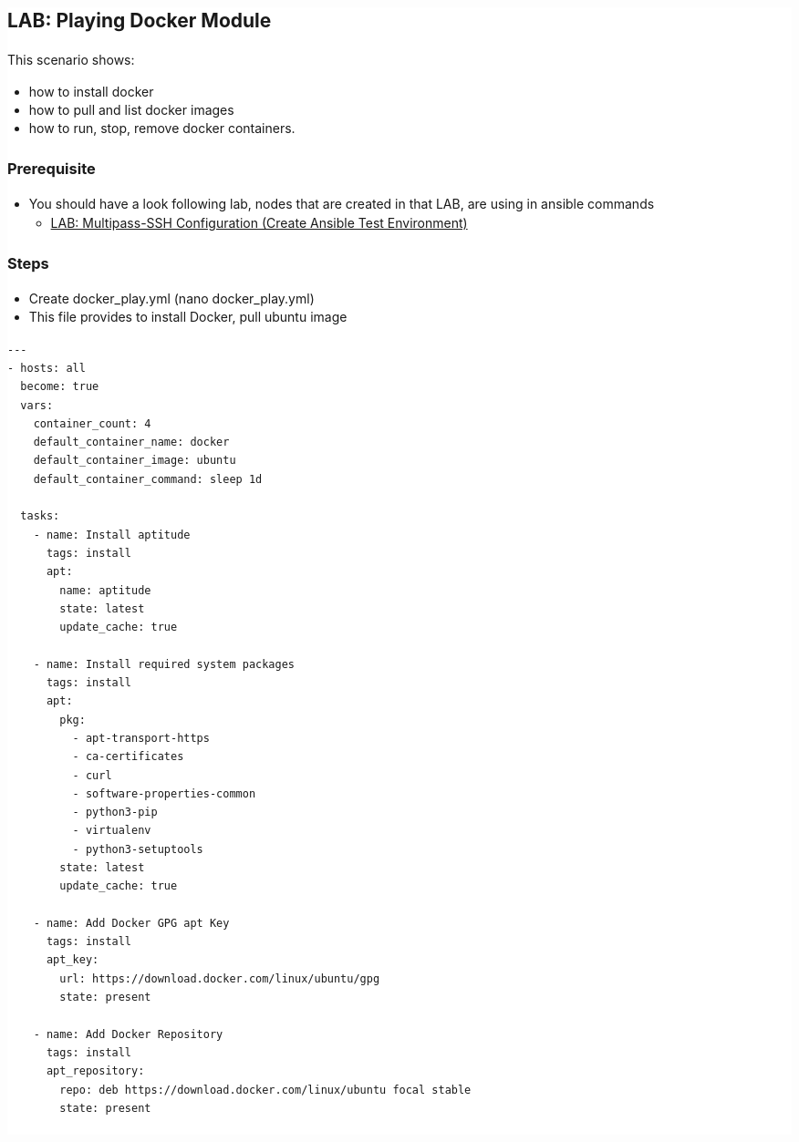 ## LAB: Playing Docker Module

This scenario shows:
- how to install docker
- how to pull and list docker images
- how to run, stop, remove docker containers.

### Prerequisite

- You should have a look following lab, nodes that are created in that LAB, are using in ansible commands
  - [LAB: Multipass-SSH Configuration (Create Ansible Test Environment)](https://github.com/andylovecloud/DevOps_engineer/tree/main/Ansible/1.Create-Ansible-Test-Environment-with-Multipass)


### Steps

- Create docker_play.yml (nano docker_play.yml)
- This file provides to install Docker, pull ubuntu image 

``` 
---
- hosts: all
  become: true
  vars:
    container_count: 4
    default_container_name: docker
    default_container_image: ubuntu
    default_container_command: sleep 1d

  tasks:
    - name: Install aptitude
      tags: install
      apt:
        name: aptitude
        state: latest
        update_cache: true

    - name: Install required system packages
      tags: install
      apt:
        pkg:
          - apt-transport-https
          - ca-certificates
          - curl
          - software-properties-common
          - python3-pip
          - virtualenv
          - python3-setuptools
        state: latest
        update_cache: true

    - name: Add Docker GPG apt Key
      tags: install
      apt_key:
        url: https://download.docker.com/linux/ubuntu/gpg
        state: present

    - name: Add Docker Repository
      tags: install
      apt_repository:
        repo: deb https://download.docker.com/linux/ubuntu focal stable
        state: present
        
```